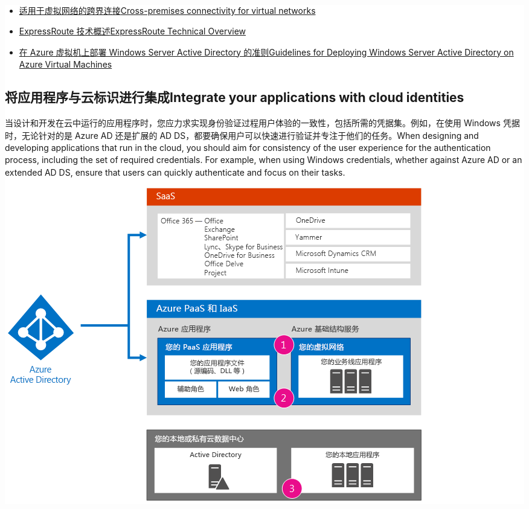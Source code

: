- [<span data-ttu-id="5df7b-253">适用于虚拟网络的跨界连接</span><span class="sxs-lookup"><span data-stu-id="5df7b-253">Cross-premises connectivity for virtual networks</span></span>](https://go.microsoft.com/fwlink/p/?LinkId=524293)
    
- [<span data-ttu-id="5df7b-254">ExpressRoute 技术概述</span><span class="sxs-lookup"><span data-stu-id="5df7b-254">ExpressRoute Technical Overview</span></span>](https://go.microsoft.com/fwlink/?LinkID=392081)
    
- [<span data-ttu-id="5df7b-255">在 Azure 虚拟机上部署 Windows Server Active Directory 的准则</span><span class="sxs-lookup"><span data-stu-id="5df7b-255">Guidelines for Deploying Windows Server Active Directory on Azure Virtual Machines</span></span>](https://go.microsoft.com/fwlink/p/?LinkId=524295)
    
## <a name="integrate-your-applications-with-cloud-identities"></a><span data-ttu-id="5df7b-256">将应用程序与云标识进行集成</span><span class="sxs-lookup"><span data-stu-id="5df7b-256">Integrate your applications with cloud identities</span></span>

<span data-ttu-id="5df7b-p120">当设计和开发在云中运行的应用程序时，您应力求实现身份验证过程用户体验的一致性，包括所需的凭据集。例如，在使用 Windows 凭据时，无论针对的是 Azure AD 还是扩展的 AD DS，都要确保用户可以快速进行验证并专注于他们的任务。</span><span class="sxs-lookup"><span data-stu-id="5df7b-p120">When designing and developing applications that run in the cloud, you should aim for consistency of the user experience for the authentication process, including the set of required credentials. For example, when using Windows credentials, whether against Azure AD or an extended AD DS, ensure that users can quickly authenticate and focus on their tasks.</span></span>
  
![将应用程序与云标识进行集成](images/1e6304b0-fa15-4f80-a3b4-7507a28808ae.png)
  
